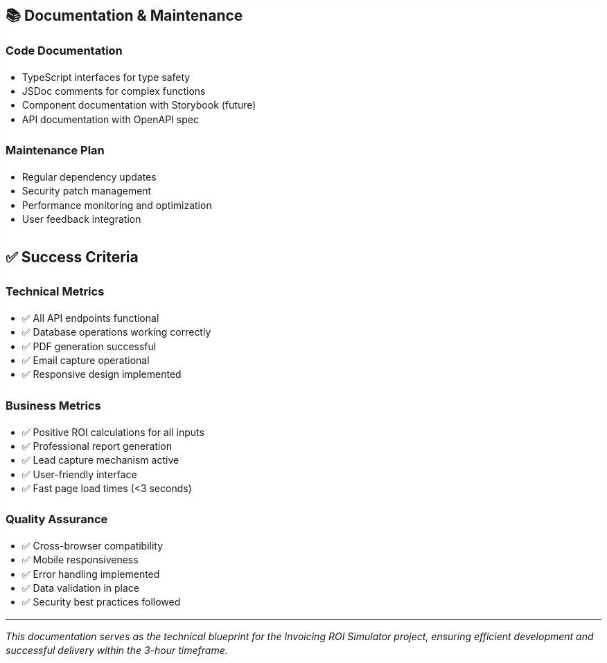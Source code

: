 ## 📚 Documentation & Maintenance

### Code Documentation
- TypeScript interfaces for type safety
- JSDoc comments for complex functions
- Component documentation with Storybook (future)
- API documentation with OpenAPI spec

### Maintenance Plan
- Regular dependency updates
- Security patch management
- Performance monitoring and optimization
- User feedback integration

## ✅ Success Criteria

### Technical Metrics
- ✅ All API endpoints functional
- ✅ Database operations working correctly
- ✅ PDF generation successful
- ✅ Email capture operational
- ✅ Responsive design implemented

### Business Metrics
- ✅ Positive ROI calculations for all inputs
- ✅ Professional report generation
- ✅ Lead capture mechanism active
- ✅ User-friendly interface
- ✅ Fast page load times (<3 seconds)

### Quality Assurance
- ✅ Cross-browser compatibility
- ✅ Mobile responsiveness
- ✅ Error handling implemented
- ✅ Data validation in place
- ✅ Security best practices followed

---

*This documentation serves as the technical blueprint for the Invoicing ROI Simulator project, ensuring efficient development and successful delivery within the 3-hour timeframe.*